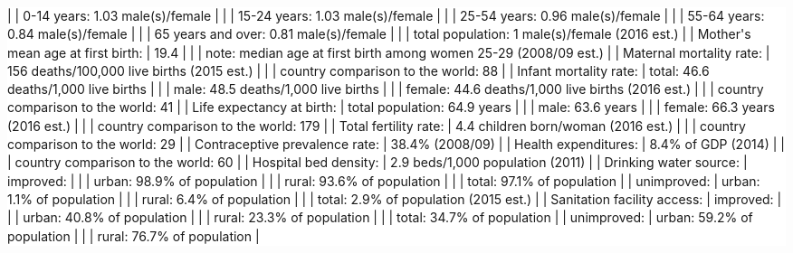 | | 0-14 years: 1.03 male(s)/female |
| | 15-24 years: 1.03 male(s)/female |
| | 25-54 years: 0.96 male(s)/female |
| | 55-64 years: 0.84 male(s)/female |
| | 65 years and over: 0.81 male(s)/female |
| | total population: 1 male(s)/female (2016 est.) |
| Mother's mean age at first birth: | 19.4 |
| | note: median age at first birth among women 25-29 (2008/09 est.) |
| Maternal mortality rate: | 156 deaths/100,000 live births (2015 est.) |
| | country comparison to the world: 88 |
| Infant mortality rate: | total: 46.6 deaths/1,000 live births |
| | male: 48.5 deaths/1,000 live births |
| | female: 44.6 deaths/1,000 live births (2016 est.) |
| | country comparison to the world: 41 |
| Life expectancy at birth: | total population: 64.9 years |
| | male: 63.6 years |
| | female: 66.3 years (2016 est.) |
| | country comparison to the world: 179 |
| Total fertility rate: | 4.4 children born/woman (2016 est.) |
| | country comparison to the world: 29 |
| Contraceptive prevalence rate: | 38.4% (2008/09) |
| Health expenditures: | 8.4% of GDP (2014) |
| | country comparison to the world: 60 |
| Hospital bed density: | 2.9 beds/1,000 population (2011) |
| Drinking water source: | improved: |
| | urban: 98.9% of population |
| | rural: 93.6% of population |
| | total: 97.1% of population |
| unimproved: | urban: 1.1% of population |
| | rural: 6.4% of population |
| | total: 2.9% of population (2015 est.) |
| Sanitation facility access: | improved: |
| | urban: 40.8% of population |
| | rural: 23.3% of population |
| | total: 34.7% of population |
| unimproved: | urban: 59.2% of population |
| | rural: 76.7% of population |